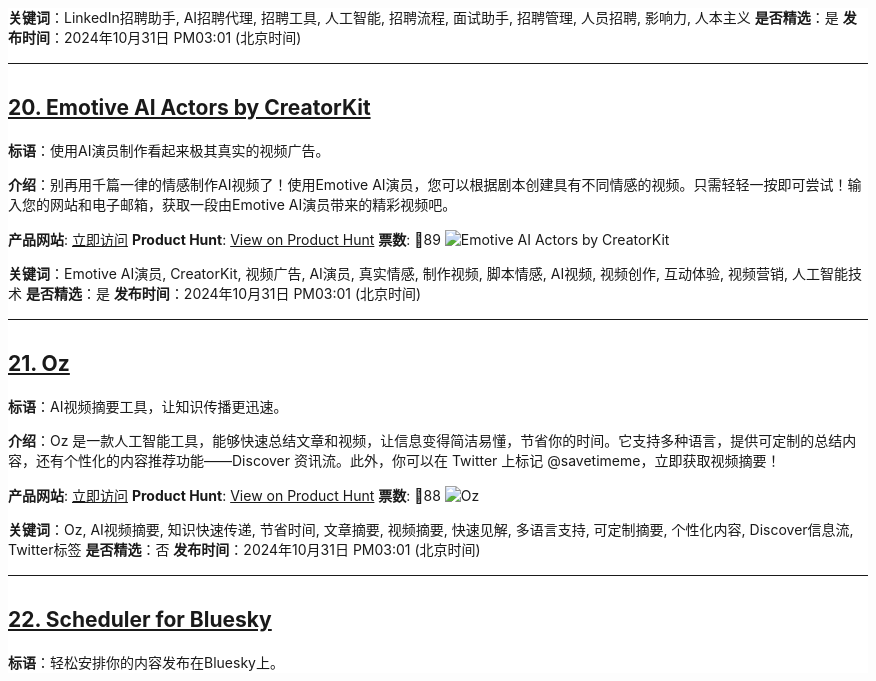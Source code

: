 **关键词**：LinkedIn招聘助手, AI招聘代理, 招聘工具, 人工智能, 招聘流程, 面试助手, 招聘管理, 人员招聘, 影响力, 人本主义
**是否精选**：是
**发布时间**：2024年10月31日 PM03:01 (北京时间)

---

## [20. Emotive AI Actors by CreatorKit](https://www.producthunt.com/posts/emotive-ai-actors-by-creatorkit?utm_campaign=producthunt-api&utm_medium=api-v2&utm_source=Application%3A+phdaily+%28ID%3A+140231%29)
**标语**：使用AI演员制作看起来极其真实的视频广告。

**介绍**：别再用千篇一律的情感制作AI视频了！使用Emotive AI演员，您可以根据剧本创建具有不同情感的视频。只需轻轻一按即可尝试！输入您的网站和电子邮箱，获取一段由Emotive AI演员带来的精彩视频吧。

**产品网站**: [立即访问](https://www.producthunt.com/r/R2HNAPCP426GQ6?utm_campaign=producthunt-api&utm_medium=api-v2&utm_source=Application%3A+phdaily+%28ID%3A+140231%29)
**Product Hunt**: [View on Product Hunt](https://www.producthunt.com/posts/emotive-ai-actors-by-creatorkit?utm_campaign=producthunt-api&utm_medium=api-v2&utm_source=Application%3A+phdaily+%28ID%3A+140231%29)
**票数**: 🔺89
![Emotive AI Actors by CreatorKit](https://ph-files.imgix.net/307c435e-c6a8-4335-b236-9f8c0ded79ae.png?auto=format&fit=crop&frame=1&h=512&w=1024)

**关键词**：Emotive AI演员, CreatorKit, 视频广告, AI演员, 真实情感, 制作视频, 脚本情感, AI视频, 视频创作, 互动体验, 视频营销, 人工智能技术
**是否精选**：是
**发布时间**：2024年10月31日 PM03:01 (北京时间)

---

## [21. Oz](https://www.producthunt.com/posts/oz-2?utm_campaign=producthunt-api&utm_medium=api-v2&utm_source=Application%3A+phdaily+%28ID%3A+140231%29)
**标语**：AI视频摘要工具，让知识传播更迅速。

**介绍**：Oz 是一款人工智能工具，能够快速总结文章和视频，让信息变得简洁易懂，节省你的时间。它支持多种语言，提供可定制的总结内容，还有个性化的内容推荐功能——Discover 资讯流。此外，你可以在 Twitter 上标记 @savetimeme，立即获取视频摘要！

**产品网站**: [立即访问](https://www.producthunt.com/r/WQ52VDA2XHDF7W?utm_campaign=producthunt-api&utm_medium=api-v2&utm_source=Application%3A+phdaily+%28ID%3A+140231%29)
**Product Hunt**: [View on Product Hunt](https://www.producthunt.com/posts/oz-2?utm_campaign=producthunt-api&utm_medium=api-v2&utm_source=Application%3A+phdaily+%28ID%3A+140231%29)
**票数**: 🔺88
![Oz](https://ph-files.imgix.net/44af7856-1017-41e4-b417-feb74b8d30cb.png?auto=format&fit=crop&frame=1&h=512&w=1024)

**关键词**：Oz, AI视频摘要, 知识快速传递, 节省时间, 文章摘要, 视频摘要, 快速见解, 多语言支持, 可定制摘要, 个性化内容, Discover信息流, Twitter标签
**是否精选**：否
**发布时间**：2024年10月31日 PM03:01 (北京时间)

---

## [22. Scheduler for Bluesky](https://www.producthunt.com/posts/scheduler-for-bluesky?utm_campaign=producthunt-api&utm_medium=api-v2&utm_source=Application%3A+phdaily+%28ID%3A+140231%29)
**标语**：轻松安排你的内容发布在Bluesky上。
